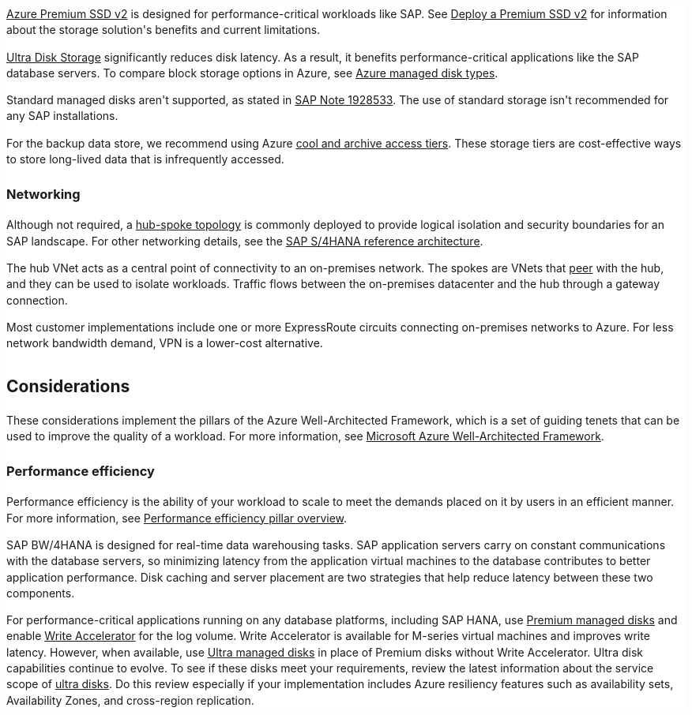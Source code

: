 [Azure Premium SSD v2](https://azure.microsoft.com/updates/general-availability-azure-premium-ssd-v2-disk-storage/) is designed for performance-critical workloads like SAP. See [Deploy a Premium SSD v2](/azure/virtual-machines/disks-deploy-premium-v2?tabs=azure-cli) for information about the storage solution's benefits and current limitations.

[Ultra Disk Storage](/azure/virtual-machines/linux/disks-enable-ultra-ssd) significantly reduces disk latency. As a result, it benefits performance-critical applications like the SAP database servers. To compare block storage options in Azure, see [Azure managed disk types](/azure/virtual-machines/windows/disks-types).

Standard managed disks aren't supported, as stated in [SAP Note 1928533](https://launchpad.support.sap.com/#/notes/1928533). The use of standard storage isn't recommended for any SAP installations.

For the backup data store, we recommend using Azure [cool and archive access tiers](/azure/storage/blobs/access-tiers-overview). These storage tiers are cost-effective ways to store long-lived data that is infrequently accessed.

### Networking

Although not required, a [hub-spoke topology](../../networking/architecture/hub-spoke.yml) is commonly deployed to provide logical isolation and security boundaries for an SAP landscape. For other networking details, see the [SAP S/4HANA reference architecture](/azure/architecture/guide/sap/sap-s4hana).

The hub VNet acts as a central point of connectivity to an on-premises network. The spokes are VNets that [peer](/azure/virtual-network/virtual-network-peering-overview) with the hub, and they can be used to isolate workloads. Traffic flows between the on-premises datacenter and the hub through a gateway connection.

Most customer implementations include one or more ExpressRoute circuits connecting on-premises networks to Azure. For less network bandwidth demand, VPN is a lower-cost alternative.

## Considerations

These considerations implement the pillars of the Azure Well-Architected Framework, which is a set of guiding tenets that can be used to improve the quality of a workload. For more information, see [Microsoft Azure Well-Architected Framework](/azure/well-architected/).

### Performance efficiency

Performance efficiency is the ability of your workload to scale to meet the demands placed on it by users in an efficient manner. For more information, see [Performance efficiency pillar overview](/azure/architecture/framework/scalability/overview).

SAP BW/4HANA is designed for real-time data warehousing tasks. SAP application servers carry on constant communications with the database servers, so minimizing latency from the application virtual machines to the database contributes to better application performance. Disk caching and server placement are two strategies that help reduce latency between these two components.

For performance-critical applications running on any database platforms, including SAP HANA, use [Premium managed disks](/azure/virtual-machines/windows/disks-types#premium-ssd) and enable [Write Accelerator](/azure/virtual-machines/windows/how-to-enable-write-accelerator) for the log volume. Write Accelerator is available for M-series virtual machines and improves write latency. However, when available, use [Ultra managed disks](/azure/virtual-machines/linux/disks-enable-ultra-ssd) in place of Premium disks without Write Accelerator. Ultra disk capabilities continue to evolve. To see if these disks meet your requirements, review the latest information about the service scope of [ultra disks](/azure/virtual-machines/linux/disks-enable-ultra-ssd). Do this review especially if your implementation includes Azure resiliency features such as availability sets, Availability Zones, and cross-region replication.
